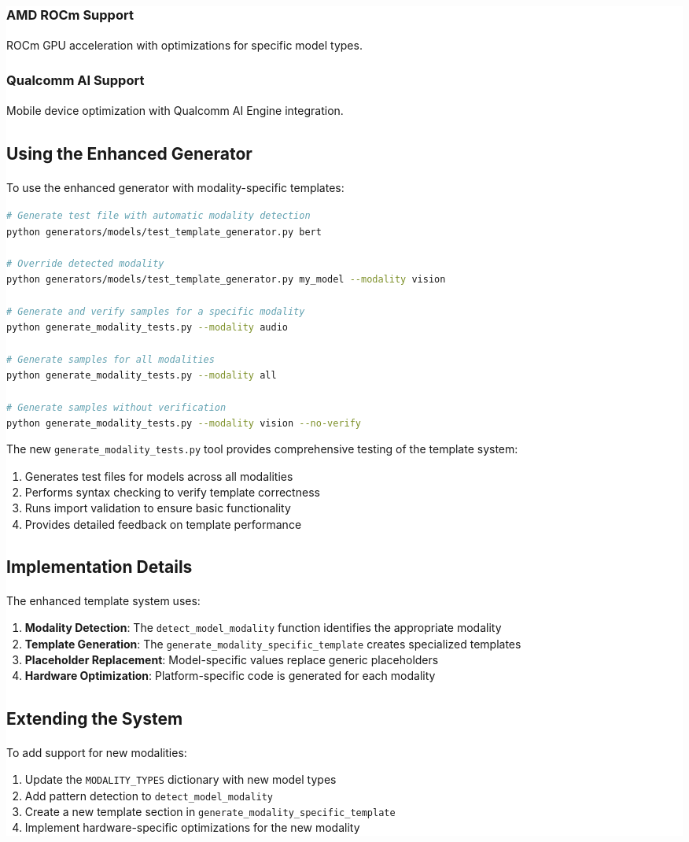 ### AMD ROCm Support

ROCm GPU acceleration with optimizations for specific model types.

### Qualcomm AI Support

Mobile device optimization with Qualcomm AI Engine integration.

## Using the Enhanced Generator

To use the enhanced generator with modality-specific templates:

```bash
# Generate test file with automatic modality detection
python generators/models/test_template_generator.py bert

# Override detected modality
python generators/models/test_template_generator.py my_model --modality vision

# Generate and verify samples for a specific modality
python generate_modality_tests.py --modality audio

# Generate samples for all modalities
python generate_modality_tests.py --modality all

# Generate samples without verification
python generate_modality_tests.py --modality vision --no-verify
```

The new `generate_modality_tests.py` tool provides comprehensive testing of the template system:

1. Generates test files for models across all modalities
2. Performs syntax checking to verify template correctness
3. Runs import validation to ensure basic functionality
4. Provides detailed feedback on template performance

## Implementation Details

The enhanced template system uses:

1. **Modality Detection**: The `detect_model_modality` function identifies the appropriate modality
2. **Template Generation**: The `generate_modality_specific_template` creates specialized templates
3. **Placeholder Replacement**: Model-specific values replace generic placeholders
4. **Hardware Optimization**: Platform-specific code is generated for each modality

## Extending the System

To add support for new modalities:

1. Update the `MODALITY_TYPES` dictionary with new model types
2. Add pattern detection to `detect_model_modality`
3. Create a new template section in `generate_modality_specific_template`
4. Implement hardware-specific optimizations for the new modality
